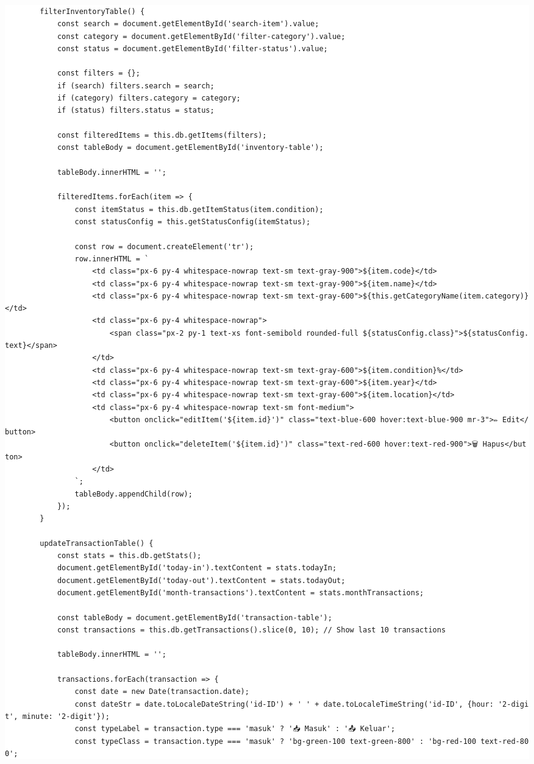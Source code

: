             filterInventoryTable() {
                const search = document.getElementById('search-item').value;
                const category = document.getElementById('filter-category').value;
                const status = document.getElementById('filter-status').value;
                
                const filters = {};
                if (search) filters.search = search;
                if (category) filters.category = category;
                if (status) filters.status = status;
                
                const filteredItems = this.db.getItems(filters);
                const tableBody = document.getElementById('inventory-table');
                
                tableBody.innerHTML = '';
                
                filteredItems.forEach(item => {
                    const itemStatus = this.db.getItemStatus(item.condition);
                    const statusConfig = this.getStatusConfig(itemStatus);
                    
                    const row = document.createElement('tr');
                    row.innerHTML = `
                        <td class="px-6 py-4 whitespace-nowrap text-sm text-gray-900">${item.code}</td>
                        <td class="px-6 py-4 whitespace-nowrap text-sm text-gray-900">${item.name}</td>
                        <td class="px-6 py-4 whitespace-nowrap text-sm text-gray-600">${this.getCategoryName(item.category)}</td>
                        <td class="px-6 py-4 whitespace-nowrap">
                            <span class="px-2 py-1 text-xs font-semibold rounded-full ${statusConfig.class}">${statusConfig.text}</span>
                        </td>
                        <td class="px-6 py-4 whitespace-nowrap text-sm text-gray-600">${item.condition}%</td>
                        <td class="px-6 py-4 whitespace-nowrap text-sm text-gray-600">${item.year}</td>
                        <td class="px-6 py-4 whitespace-nowrap text-sm text-gray-600">${item.location}</td>
                        <td class="px-6 py-4 whitespace-nowrap text-sm font-medium">
                            <button onclick="editItem('${item.id}')" class="text-blue-600 hover:text-blue-900 mr-3">✏️ Edit</button>
                            <button onclick="deleteItem('${item.id}')" class="text-red-600 hover:text-red-900">🗑️ Hapus</button>
                        </td>
                    `;
                    tableBody.appendChild(row);
                });
            }

            updateTransactionTable() {
                const stats = this.db.getStats();
                document.getElementById('today-in').textContent = stats.todayIn;
                document.getElementById('today-out').textContent = stats.todayOut;
                document.getElementById('month-transactions').textContent = stats.monthTransactions;

                const tableBody = document.getElementById('transaction-table');
                const transactions = this.db.getTransactions().slice(0, 10); // Show last 10 transactions
                
                tableBody.innerHTML = '';
                
                transactions.forEach(transaction => {
                    const date = new Date(transaction.date);
                    const dateStr = date.toLocaleDateString('id-ID') + ' ' + date.toLocaleTimeString('id-ID', {hour: '2-digit', minute: '2-digit'});
                    const typeLabel = transaction.type === 'masuk' ? '📥 Masuk' : '📤 Keluar';
                    const typeClass = transaction.type === 'masuk' ? 'bg-green-100 text-green-800' : 'bg-red-100 text-red-800';
                    